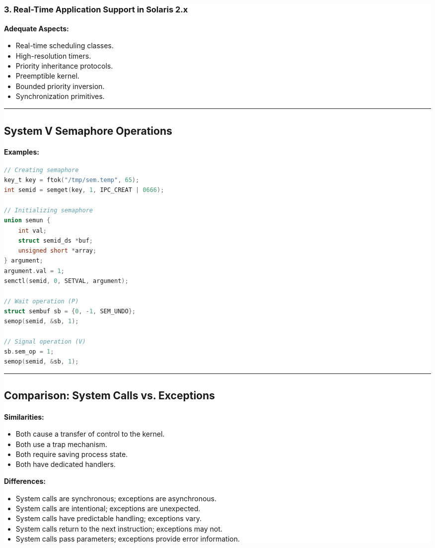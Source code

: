 ### 3. Real-Time Application Support in Solaris 2.x

**Adequate Aspects:**

- Real-time scheduling classes.
- High-resolution timers.
- Priority inheritance protocols.
- Preemptible kernel.
- Bounded priority inversion.
- Synchronization primitives.

---

## System V Semaphore Operations

**Examples:**

```c
// Creating semaphore
key_t key = ftok("/tmp/sem.temp", 65);
int semid = semget(key, 1, IPC_CREAT | 0666);

// Initializing semaphore
union semun {
    int val;
    struct semid_ds *buf;
    unsigned short *array;
} argument;
argument.val = 1;
semctl(semid, 0, SETVAL, argument);

// Wait operation (P)
struct sembuf sb = {0, -1, SEM_UNDO};
semop(semid, &sb, 1);

// Signal operation (V)
sb.sem_op = 1;
semop(semid, &sb, 1);
```

---

## Comparison: System Calls vs. Exceptions

**Similarities:**

- Both cause a transfer of control to the kernel.
- Both use a trap mechanism.
- Both require saving process state.
- Both have dedicated handlers.

**Differences:**

- System calls are synchronous; exceptions are asynchronous.
- System calls are intentional; exceptions are unexpected.
- System calls have predictable handling; exceptions vary.
- System calls return to the next instruction; exceptions may not.
- System calls pass parameters; exceptions provide error information.
